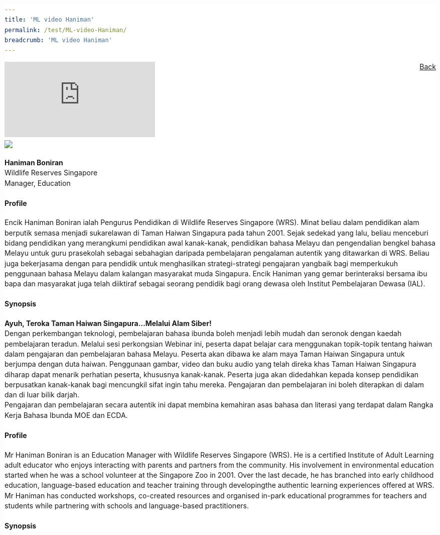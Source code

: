 ```yaml
---
title: 'ML video Haniman'
permalink: /test/ML-video-Haniman/
breadcrumb: 'ML video Haniman'
---
```

<html>
<head>
<style>
  img {
height:auto;
max-width:20%;
}
</style>
</head>
  <body> 
  <a href="https://staging-moe-mtls.netlify.app/exhibition/malay-sessions/synopsis/" style="float:right;">Back</a>
<div class="video-container">
 <iframe src="https://www.youtube.com/embed/d6fmLlW8eoE" frameborder="0" allow="accelerometer; autoplay; encrypted-media; gyroscope; picture-in-picture" allowfullscreen></iframe></div>
 <div class="column">
<img src="images/cropped-person-icon-8-2.png" style="width:100%">
   </div>
   <p> <strong>Haniman Boniran </strong>
 <br/> Wildlife Reserves Singapore
<br/>
Manager, Education</p>
 
 <h4> Profile</h4>   
       <p>Encik Haniman Boniran ialah Pengurus Pendidikan di Wildlife Reserves Singapore (WRS). Minat beliau dalam pendidikan alam berputik semasa menjadi sukarelawan di Taman Haiwan Singapura pada tahun 2001. Sejak sedekad yang lalu, beliau menceburi bidang pendidikan yang merangkumi pendidikan awal kanak-kanak, pendidikan bahasa Melayu dan pengendalian bengkel bahasa Melayu untuk guru prasekolah sebagai sebahagian daripada pembelajaran pengalaman autentik yang ditawarkan di WRS. Beliau juga bekerjasama dengan para pendidik untuk menghasilkan strategi-strategi pengajaran yangbaik bagi memperkukuh penggunaan bahasa Melayu dalam kalangan masyarakat muda Singapura. Encik Haniman yang gemar berinteraksi bersama ibu bapa dan masyarakat juga telah diiktiraf sebagai seorang pendidik bagi orang dewasa oleh Institut Pembelajaran Dewasa (IAL).</p>
         <h4> Synopsis</h4>  
       <p><strong>Ayuh, Teroka Taman Haiwan Singapura…Melalui Alam Siber!</strong><br/>
       Dengan perkembangan teknologi, pembelajaran bahasa ibunda boleh menjadi lebih mudah dan seronok dengan kaedah pembelajaran teradun. 
Melalui sesi perkongsian Webinar ini, peserta dapat belajar cara menggunakan topik-topik tentang haiwan dalam pengajaran dan pembelajaran bahasa Melayu. Peserta akan dibawa ke alam maya Taman Haiwan Singapura untuk berjumpa dengan duta haiwan. Penggunaan gambar, video dan buku audio yang telah direka khas Taman Haiwan Singapura diharap dapat menarik perhatian peserta, khususnya kanak-kanak.  Peserta juga akan didedahkan kepada konsep pendidikan berpusatkan kanak-kanak bagi mencungkil sifat ingin tahu mereka. 
Pengajaran dan pembelajaran ini boleh  diterapkan di dalam dan di luar bilik darjah.<br/>
       Pengajaran dan pembelajaran secara autentik ini dapat membina kemahiran asas bahasa dan literasi yang terdapat  dalam Rangka Kerja Bahasa Ibunda MOE dan ECDA.</p>
       <h4> Profile</h4>   
       <p>Mr Haniman Boniran is an Education Manager with Wildlife Reserves Singapore (WRS). He is a certified Institute of Adult Learning adult educator who enjoys interacting with parents and partners from the community.  His involvement in environmental education started when he was a school volunteer at the Singapore Zoo in 2001.  Over the last decade, he has branched into early childhood education, language-based education and teacher training through developingthe  authentic learning experiences offered at WRS. Mr Haniman has conducted workshops, co-created resources and organised in-park educational programmes for teachers and students while partnering with schools and language-based practitioners.</p>
  <h4> Synopsis</h4>  